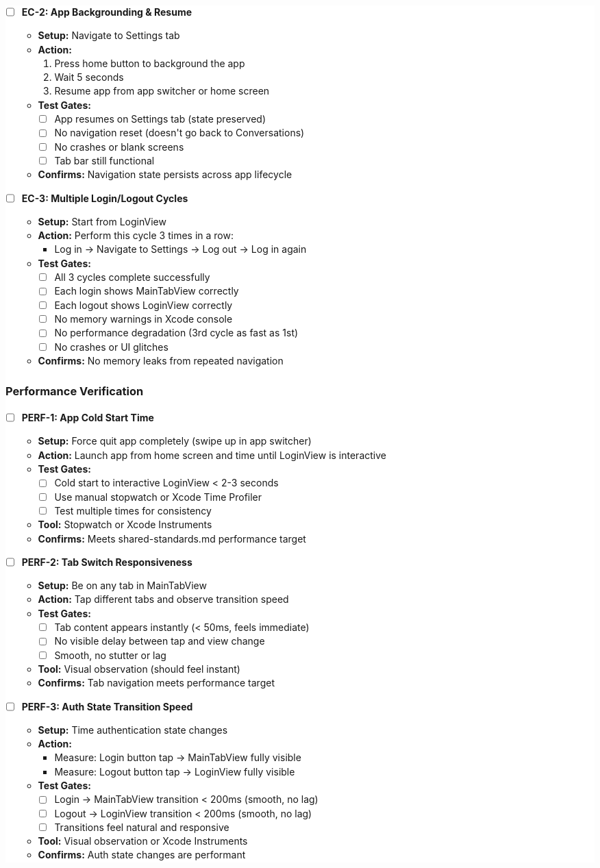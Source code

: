 - [ ] **EC-2: App Backgrounding & Resume**
  - **Setup:** Navigate to Settings tab
  - **Action:**
    1. Press home button to background the app
    2. Wait 5 seconds
    3. Resume app from app switcher or home screen
  - **Test Gates:**
    - [ ] App resumes on Settings tab (state preserved)
    - [ ] No navigation reset (doesn't go back to Conversations)
    - [ ] No crashes or blank screens
    - [ ] Tab bar still functional
  - **Confirms:** Navigation state persists across app lifecycle

- [ ] **EC-3: Multiple Login/Logout Cycles**
  - **Setup:** Start from LoginView
  - **Action:** Perform this cycle 3 times in a row:
    - Log in → Navigate to Settings → Log out → Log in again
  - **Test Gates:**
    - [ ] All 3 cycles complete successfully
    - [ ] Each login shows MainTabView correctly
    - [ ] Each logout shows LoginView correctly
    - [ ] No memory warnings in Xcode console
    - [ ] No performance degradation (3rd cycle as fast as 1st)
    - [ ] No crashes or UI glitches
  - **Confirms:** No memory leaks from repeated navigation

### Performance Verification

- [ ] **PERF-1: App Cold Start Time**
  - **Setup:** Force quit app completely (swipe up in app switcher)
  - **Action:** Launch app from home screen and time until LoginView is interactive
  - **Test Gates:**
    - [ ] Cold start to interactive LoginView < 2-3 seconds
    - [ ] Use manual stopwatch or Xcode Time Profiler
    - [ ] Test multiple times for consistency
  - **Tool:** Stopwatch or Xcode Instruments
  - **Confirms:** Meets shared-standards.md performance target

- [ ] **PERF-2: Tab Switch Responsiveness**
  - **Setup:** Be on any tab in MainTabView
  - **Action:** Tap different tabs and observe transition speed
  - **Test Gates:**
    - [ ] Tab content appears instantly (< 50ms, feels immediate)
    - [ ] No visible delay between tap and view change
    - [ ] Smooth, no stutter or lag
  - **Tool:** Visual observation (should feel instant)
  - **Confirms:** Tab navigation meets performance target

- [ ] **PERF-3: Auth State Transition Speed**
  - **Setup:** Time authentication state changes
  - **Action:**
    - Measure: Login button tap → MainTabView fully visible
    - Measure: Logout button tap → LoginView fully visible
  - **Test Gates:**
    - [ ] Login → MainTabView transition < 200ms (smooth, no lag)
    - [ ] Logout → LoginView transition < 200ms (smooth, no lag)
    - [ ] Transitions feel natural and responsive
  - **Tool:** Visual observation or Xcode Instruments
  - **Confirms:** Auth state changes are performant
